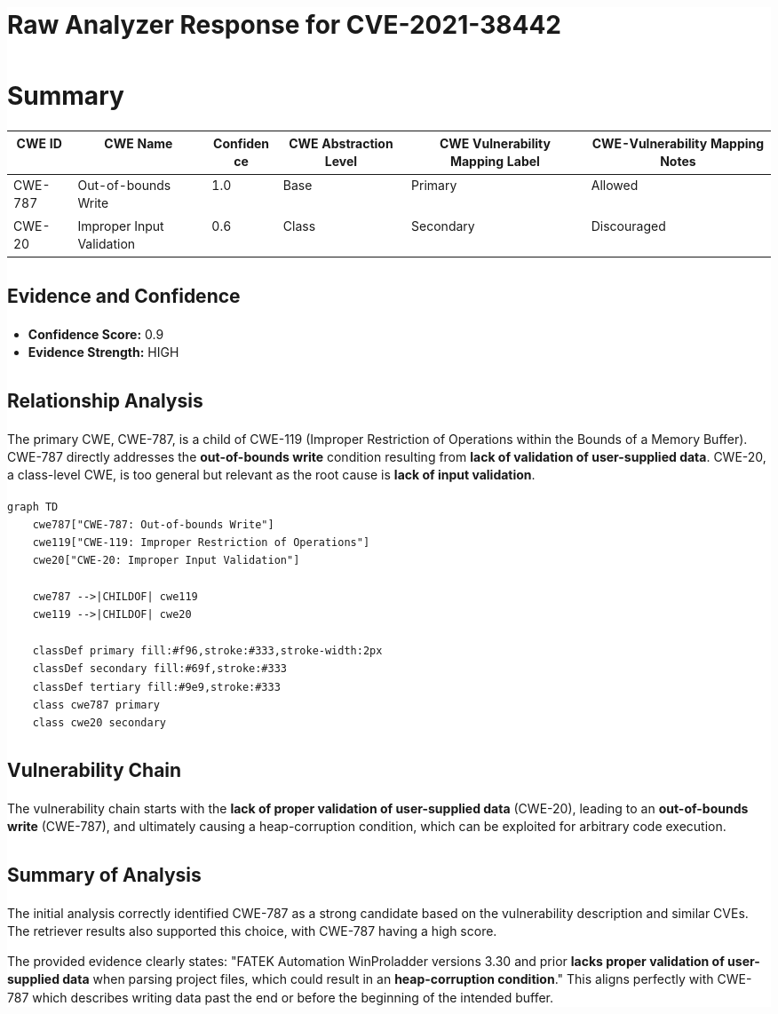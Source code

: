 # Raw Analyzer Response for CVE-2021-38442

# Summary
| CWE ID | CWE Name | Confidence | CWE Abstraction Level | CWE Vulnerability Mapping Label | CWE-Vulnerability Mapping Notes |
|---|---|---|---|---|---|
| CWE-787 | Out-of-bounds Write | 1.0 | Base | Primary | Allowed |
| CWE-20 | Improper Input Validation | 0.6 | Class | Secondary | Discouraged |

## Evidence and Confidence

*   **Confidence Score:** 0.9
*   **Evidence Strength:** HIGH

## Relationship Analysis
The primary CWE, CWE-787, is a child of CWE-119 (Improper Restriction of Operations within the Bounds of a Memory Buffer). CWE-787 directly addresses the **out-of-bounds write** condition resulting from **lack of validation of user-supplied data**. CWE-20, a class-level CWE, is too general but relevant as the root cause is **lack of input validation**.

```mermaid
graph TD
    cwe787["CWE-787: Out-of-bounds Write"]
    cwe119["CWE-119: Improper Restriction of Operations"]
    cwe20["CWE-20: Improper Input Validation"]

    cwe787 -->|CHILDOF| cwe119
    cwe119 -->|CHILDOF| cwe20

    classDef primary fill:#f96,stroke:#333,stroke-width:2px
    classDef secondary fill:#69f,stroke:#333
    classDef tertiary fill:#9e9,stroke:#333
    class cwe787 primary
    class cwe20 secondary
```

## Vulnerability Chain
The vulnerability chain starts with the **lack of proper validation of user-supplied data** (CWE-20), leading to an **out-of-bounds write** (CWE-787), and ultimately causing a heap-corruption condition, which can be exploited for arbitrary code execution.

## Summary of Analysis
The initial analysis correctly identified CWE-787 as a strong candidate based on the vulnerability description and similar CVEs. The retriever results also supported this choice, with CWE-787 having a high score.

The provided evidence clearly states: "FATEK Automation WinProladder versions 3.30 and prior **lacks proper validation of user-supplied data** when parsing project files, which could result in an **heap-corruption condition**." This aligns perfectly with CWE-787 which describes writing data past the end or before the beginning of the intended buffer.
